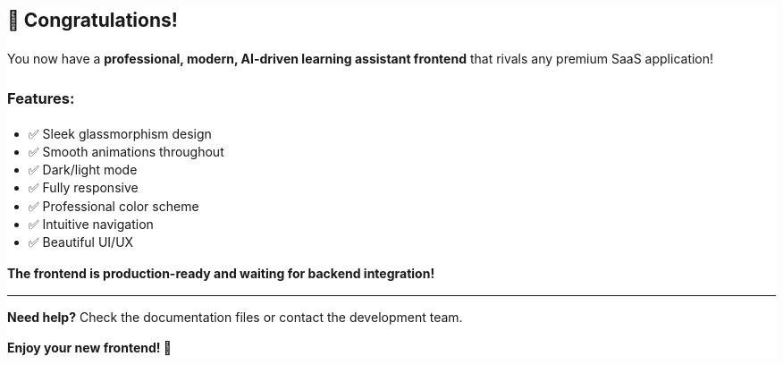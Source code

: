 
## 🎊 **Congratulations!**

You now have a **professional, modern, AI-driven learning assistant frontend** that rivals any premium SaaS application!

### Features:
- ✅ Sleek glassmorphism design
- ✅ Smooth animations throughout
- ✅ Dark/light mode
- ✅ Fully responsive
- ✅ Professional color scheme
- ✅ Intuitive navigation
- ✅ Beautiful UI/UX

**The frontend is production-ready and waiting for backend integration!**

---

**Need help?** Check the documentation files or contact the development team.

**Enjoy your new frontend! 🚀**

